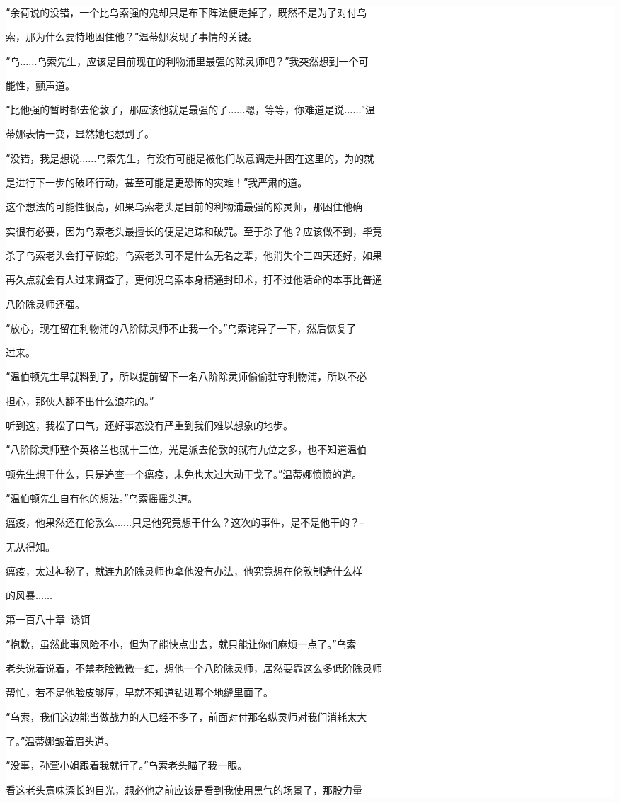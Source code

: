 “余荷说的没错，一个比乌索强的鬼却只是布下阵法便走掉了，既然不是为了对付乌

索，那为什么要特地困住他？”温蒂娜发现了事情的关键。

“乌……乌索先生，应该是目前现在的利物浦里最强的除灵师吧？”我突然想到一个可

能性，颤声道。

“比他强的暂时都去伦敦了，那应该他就是最强的了……嗯，等等，你难道是说……”温

蒂娜表情一变，显然她也想到了。

“没错，我是想说……乌索先生，有没有可能是被他们故意调走并困在这里的，为的就

是进行下一步的破坏行动，甚至可能是更恐怖的灾难！”我严肃的道。

这个想法的可能性很高，如果乌索老头是目前的利物浦最强的除灵师，那困住他确

实很有必要，因为乌索老头最擅长的便是追踪和破咒。至于杀了他？应该做不到，毕竟

杀了乌索老头会打草惊蛇，乌索老头可不是什么无名之辈，他消失个三四天还好，如果

再久点就会有人过来调查了，更何况乌索本身精通封印术，打不过他活命的本事比普通

八阶除灵师还强。

“放心，现在留在利物浦的八阶除灵师不止我一个。”乌索诧异了一下，然后恢复了

过来。

“温伯顿先生早就料到了，所以提前留下一名八阶除灵师偷偷驻守利物浦，所以不必

担心，那伙人翻不出什么浪花的。”

听到这，我松了口气，还好事态没有严重到我们难以想象的地步。

“八阶除灵师整个英格兰也就十三位，光是派去伦敦的就有九位之多，也不知道温伯

顿先生想干什么，只是追查一个瘟疫，未免也太过大动干戈了。”温蒂娜愤愤的道。

“温伯顿先生自有他的想法。”乌索摇摇头道。

瘟疫，他果然还在伦敦么……只是他究竟想干什么？这次的事件，是不是他干的？-

无从得知。

瘟疫，太过神秘了，就连九阶除灵师也拿他没有办法，他究竟想在伦敦制造什么样

的风暴……

第一百八十章  诱饵

“抱歉，虽然此事风险不小，但为了能快点出去，就只能让你们麻烦一点了。”乌索

老头说着说着，不禁老脸微微一红，想他一个八阶除灵师，居然要靠这么多低阶除灵师

帮忙，若不是他脸皮够厚，早就不知道钻进哪个地缝里面了。

“乌索，我们这边能当做战力的人已经不多了，前面对付那名纵灵师对我们消耗太大

了。”温蒂娜皱着眉头道。

“没事，孙萱小姐跟着我就行了。”乌索老头瞄了我一眼。

看这老头意味深长的目光，想必他之前应该是看到我使用黑气的场景了，那股力量
